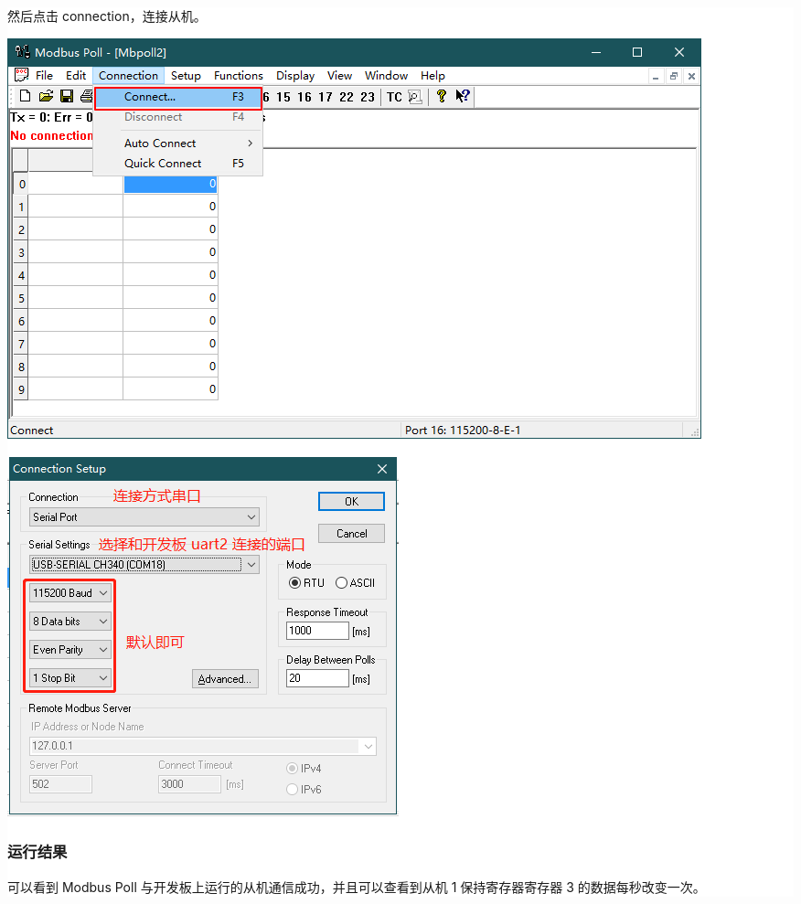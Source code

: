 然后点击 connection，连接从机。

![连接从机](figures/poll_connection1.png)

![1562211262411](figures/poll_connection2.png)

### 运行结果

可以看到 Modbus Poll 与开发板上运行的从机通信成功，并且可以查看到从机 1 保持寄存器寄存器 3 的数据每秒改变一次。
